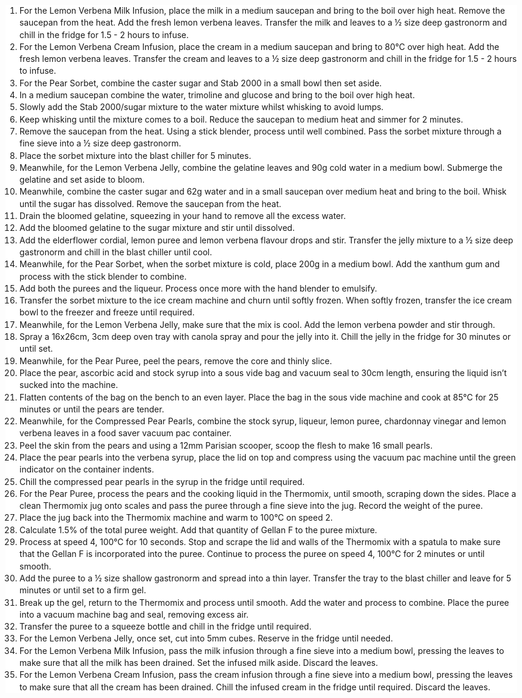 1. For the Lemon Verbena Milk Infusion, place the milk in a medium saucepan and bring to the boil over high heat. Remove the saucepan from the heat. Add the fresh lemon verbena leaves. Transfer the milk and leaves to a ½ size deep gastronorm and chill in the fridge for 1.5 - 2 hours to infuse.
1. For the Lemon Verbena Cream Infusion, place the cream in a medium saucepan and bring to 80°C over high heat. Add the fresh lemon verbena leaves. Transfer the cream and leaves to a ½ size deep gastronorm and chill in the fridge for 1.5 - 2 hours to infuse.
1. For the Pear Sorbet, combine the caster sugar and Stab 2000 in a small bowl then set aside.
1. In a medium saucepan combine the water, trimoline and glucose and bring to the boil over high heat.
1. Slowly add the Stab 2000/sugar mixture to the water mixture whilst whisking to avoid lumps.
1. Keep whisking until the mixture comes to a boil. Reduce the saucepan to medium heat and simmer for 2 minutes.
1. Remove the saucepan from the heat. Using a stick blender, process until well combined. Pass the sorbet mixture through a fine sieve into a ½ size deep gastronorm.
1. Place the sorbet mixture into the blast chiller for 5 minutes.
1. Meanwhile, for the Lemon Verbena Jelly, combine the gelatine leaves and 90g cold water in a medium bowl. Submerge the gelatine and set aside to bloom.
1. Meanwhile, combine the caster sugar and 62g water and in a small saucepan over medium heat and bring to the boil. Whisk until the sugar has dissolved. Remove the saucepan from the heat.
1. Drain the bloomed gelatine, squeezing in your hand to remove all the excess water.
1. Add the bloomed gelatine to the sugar mixture and stir until dissolved.
1. Add the elderflower cordial, lemon puree and lemon verbena flavour drops and stir. Transfer the jelly mixture to a ½ size deep gastronorm and chill in the blast chiller until cool.
1. Meanwhile, for the Pear Sorbet, when the sorbet mixture is cold, place 200g in a medium bowl. Add the xanthum gum and process with the stick blender to combine.
1. Add both the purees and the liqueur. Process once more with the hand blender to emulsify.
1. Transfer the sorbet mixture to the ice cream machine and churn until softly frozen. When softly frozen, transfer the ice cream bowl to the freezer and freeze until required.
1. Meanwhile, for the Lemon Verbena Jelly, make sure that the mix is cool. Add the lemon verbena powder and stir through.
1. Spray a 16x26cm, 3cm deep oven tray with canola spray and pour the jelly into it. Chill the jelly in the fridge for 30 minutes or until set.
1. Meanwhile, for the Pear Puree, peel the pears, remove the core and thinly slice.
1. Place the pear, ascorbic acid and stock syrup into a sous vide bag and vacuum seal to 30cm length, ensuring the liquid isn’t sucked into the machine.
1. Flatten contents of the bag on the bench to an even layer. Place the bag in the sous vide machine and cook at 85°C for 25 minutes or until the pears are tender.
1. Meanwhile, for the Compressed Pear Pearls, combine the stock syrup, liqueur, lemon puree, chardonnay vinegar and lemon verbena leaves in a food saver vacuum pac container.
1. Peel the skin from the pears and using a 12mm Parisian scooper, scoop the flesh to make 16 small pearls.
1. Place the pear pearls into the verbena syrup, place the lid on top and compress using the vacuum pac machine until the green indicator on the container indents.
1. Chill the compressed pear pearls in the syrup in the fridge until required.
1. For the Pear Puree, process the pears and the cooking liquid in the Thermomix, until smooth, scraping down the sides. Place a clean Thermomix jug onto scales and pass the puree through a fine sieve into the jug. Record the weight of the puree.
1. Place the jug back into the Thermomix machine and warm to 100°C on speed 2.
1. Calculate 1.5% of the total puree weight. Add that quantity of Gellan F to the puree mixture.
1. Process at speed 4, 100°C for 10 seconds. Stop and scrape the lid and walls of the Thermomix with a spatula to make sure that the Gellan F is incorporated into the puree. Continue to process the puree on speed 4, 100°C for 2 minutes or until smooth.
1. Add the puree to a ½ size shallow gastronorm and spread into a thin layer. Transfer the tray to the blast chiller and leave for 5 minutes or until set to a firm gel.
1. Break up the gel, return to the Thermomix and process until smooth. Add the water and process to combine. Place the puree into a vacuum machine bag and seal, removing excess air.
1. Transfer the puree to a squeeze bottle and chill in the fridge until required.
1. For the Lemon Verbena Jelly, once set, cut into 5mm cubes. Reserve in the fridge until needed.
1. For the Lemon Verbena Milk Infusion, pass the milk infusion through a fine sieve into a medium bowl, pressing the leaves to make sure that all the milk has been drained. Set the infused milk aside. Discard the leaves.
1. For the Lemon Verbena Cream Infusion, pass the cream infusion through a fine sieve into a medium bowl, pressing the leaves to make sure that all the cream has been drained. Chill the infused cream in the fridge until required. Discard the leaves.